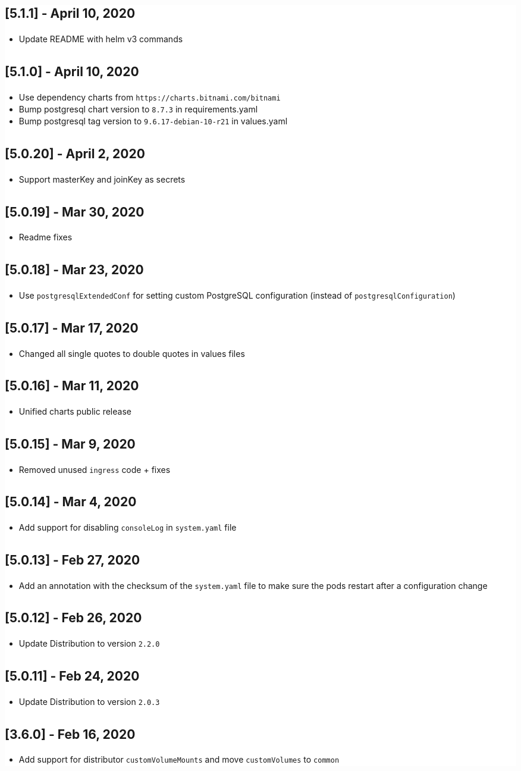 ## [5.1.1] - April 10, 2020
* Update README with helm v3 commands 

## [5.1.0] - April 10, 2020
* Use dependency charts from `https://charts.bitnami.com/bitnami`
* Bump postgresql chart version to `8.7.3` in requirements.yaml
* Bump postgresql tag version to `9.6.17-debian-10-r21` in values.yaml

## [5.0.20] - April 2, 2020
* Support masterKey and joinKey as secrets

## [5.0.19] - Mar 30, 2020
* Readme fixes

## [5.0.18] - Mar 23, 2020
* Use `postgresqlExtendedConf` for setting custom PostgreSQL configuration (instead of `postgresqlConfiguration`)

## [5.0.17] - Mar 17, 2020
* Changed all single quotes to double quotes in values files

## [5.0.16] - Mar 11, 2020
* Unified charts public release

## [5.0.15] - Mar 9, 2020
* Removed unused `ingress` code + fixes

## [5.0.14] - Mar 4, 2020
* Add support for  disabling `consoleLog`  in `system.yaml` file

## [5.0.13] - Feb 27, 2020
* Add an annotation with the checksum of the `system.yaml` file to make sure the pods restart after a configuration change

## [5.0.12] - Feb 26, 2020
* Update Distribution to version `2.2.0` 

## [5.0.11] - Feb 24, 2020
* Update Distribution to version `2.0.3` 

## [3.6.0] - Feb 16, 2020
* Add support for distributor `customVolumeMounts` and move `customVolumes` to `common`
